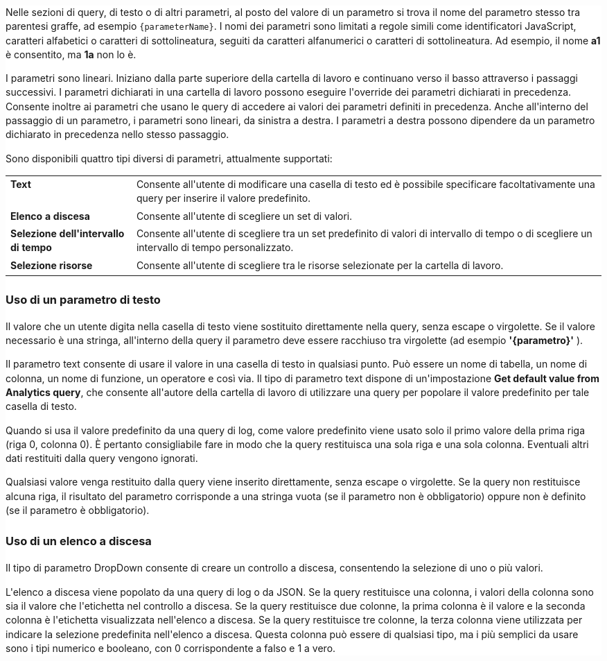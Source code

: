 Nelle sezioni di query, di testo o di altri parametri, al posto del valore di un parametro si trova il nome del parametro stesso tra parentesi graffe, ad esempio ``{parameterName}``. I nomi dei parametri sono limitati a regole simili come identificatori JavaScript, caratteri alfabetici o caratteri di sottolineatura, seguiti da caratteri alfanumerici o caratteri di sottolineatura. Ad esempio, il nome **a1** è consentito, ma **1a** non lo è.

I parametri sono lineari. Iniziano dalla parte superiore della cartella di lavoro e continuano verso il basso attraverso i passaggi successivi.  I parametri dichiarati in una cartella di lavoro possono eseguire l'override dei parametri dichiarati in precedenza. Consente inoltre ai parametri che usano le query di accedere ai valori dei parametri definiti in precedenza. Anche all'interno del passaggio di un parametro, i parametri sono lineari, da sinistra a destra. I parametri a destra possono dipendere da un parametro dichiarato in precedenza nello stesso passaggio.
 
Sono disponibili quattro tipi diversi di parametri, attualmente supportati:

|                  |      |
| ---------------- |:-----|
| **Text**    | Consente all'utente di modificare una casella di testo ed è possibile specificare facoltativamente una query per inserire il valore predefinito. |
| **Elenco a discesa** | Consente all'utente di scegliere un set di valori. |
| **Selezione dell'intervallo di tempo**| Consente all'utente di scegliere tra un set predefinito di valori di intervallo di tempo o di scegliere un intervallo di tempo personalizzato.|
| **Selezione risorse** | Consente all'utente di scegliere tra le risorse selezionate per la cartella di lavoro.|

### <a name="using-a-text-parameter"></a>Uso di un parametro di testo

Il valore che un utente digita nella casella di testo viene sostituito direttamente nella query, senza escape o virgolette. Se il valore necessario è una stringa, all'interno della query il parametro deve essere racchiuso tra virgolette (ad esempio **'{parametro}'** ).

Il parametro text consente di usare il valore in una casella di testo in qualsiasi punto. Può essere un nome di tabella, un nome di colonna, un nome di funzione, un operatore e così via.  Il tipo di parametro text dispone di un'impostazione **Get default value from Analytics query**, che consente all'autore della cartella di lavoro di utilizzare una query per popolare il valore predefinito per tale casella di testo.

Quando si usa il valore predefinito da una query di log, come valore predefinito viene usato solo il primo valore della prima riga (riga 0, colonna 0). È pertanto consigliabile fare in modo che la query restituisca una sola riga e una sola colonna. Eventuali altri dati restituiti dalla query vengono ignorati. 

Qualsiasi valore venga restituito dalla query viene inserito direttamente, senza escape o virgolette. Se la query non restituisce alcuna riga, il risultato del parametro corrisponde a una stringa vuota (se il parametro non è obbligatorio) oppure non è definito (se il parametro è obbligatorio).

### <a name="using-a-drop-down"></a>Uso di un elenco a discesa

Il tipo di parametro DropDown consente di creare un controllo a discesa, consentendo la selezione di uno o più valori.

L'elenco a discesa viene popolato da una query di log o da JSON. Se la query restituisce una colonna, i valori della colonna sono sia il valore che l'etichetta nel controllo a discesa. Se la query restituisce due colonne, la prima colonna è il valore e la seconda colonna è l'etichetta visualizzata nell'elenco a discesa. Se la query restituisce tre colonne, la terza colonna viene utilizzata per indicare la selezione predefinita nell'elenco a discesa. Questa colonna può essere di qualsiasi tipo, ma i più semplici da usare sono i tipi numerico e booleano, con 0 corrispondente a falso e 1 a vero.

